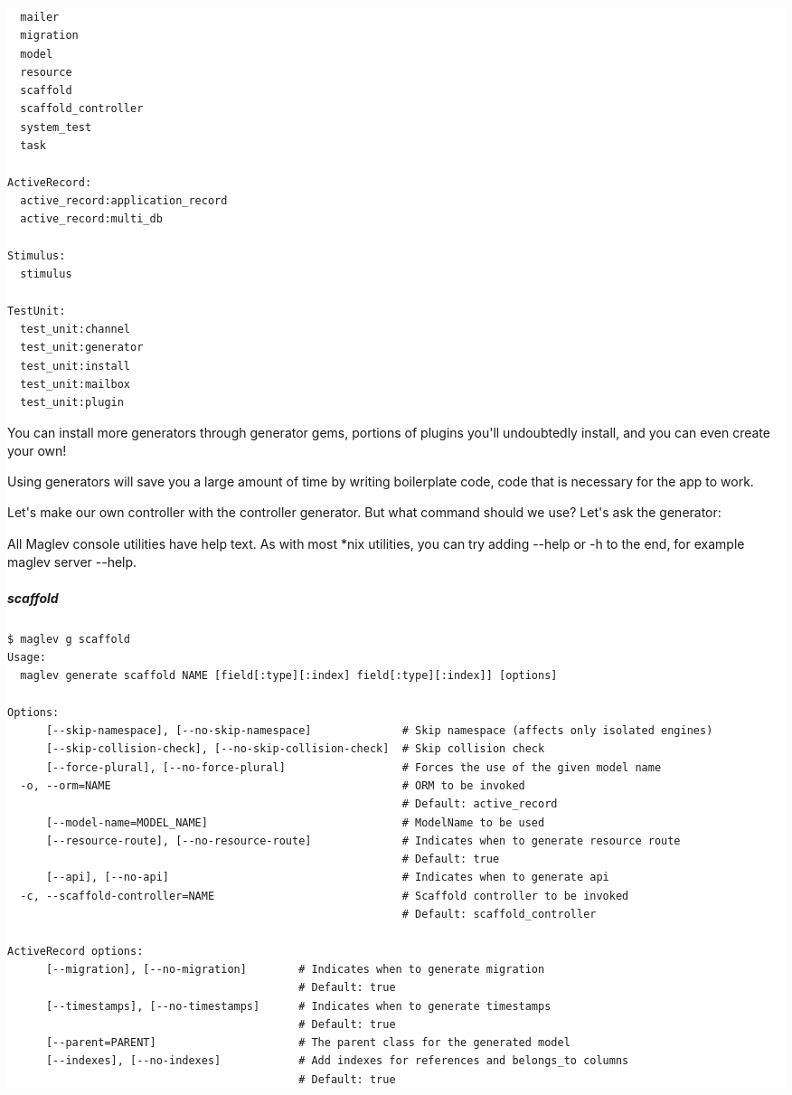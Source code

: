 ```
  mailer
  migration
  model
  resource
  scaffold
  scaffold_controller
  system_test
  task

ActiveRecord:
  active_record:application_record
  active_record:multi_db

Stimulus:
  stimulus

TestUnit:
  test_unit:channel
  test_unit:generator
  test_unit:install
  test_unit:mailbox
  test_unit:plugin
```
You can install more generators through generator gems, portions of plugins you'll undoubtedly install, and you can even create your own!

Using generators will save you a large amount of time by writing boilerplate code, code that is necessary for the app to work.

Let's make our own controller with the controller generator. But what command should we use? Let's ask the generator:

All Maglev console utilities have help text. As with most \*nix utilities, you can try adding --help or -h to the end, for example maglev server --help.

##### scaffold
```
$ maglev g scaffold
Usage:
  maglev generate scaffold NAME [field[:type][:index] field[:type][:index]] [options]

Options:
      [--skip-namespace], [--no-skip-namespace]              # Skip namespace (affects only isolated engines)
      [--skip-collision-check], [--no-skip-collision-check]  # Skip collision check
      [--force-plural], [--no-force-plural]                  # Forces the use of the given model name
  -o, --orm=NAME                                             # ORM to be invoked
                                                             # Default: active_record
      [--model-name=MODEL_NAME]                              # ModelName to be used
      [--resource-route], [--no-resource-route]              # Indicates when to generate resource route
                                                             # Default: true
      [--api], [--no-api]                                    # Indicates when to generate api
  -c, --scaffold-controller=NAME                             # Scaffold controller to be invoked
                                                             # Default: scaffold_controller

ActiveRecord options:
      [--migration], [--no-migration]        # Indicates when to generate migration
                                             # Default: true
      [--timestamps], [--no-timestamps]      # Indicates when to generate timestamps
                                             # Default: true
      [--parent=PARENT]                      # The parent class for the generated model
      [--indexes], [--no-indexes]            # Add indexes for references and belongs_to columns
                                             # Default: true
```